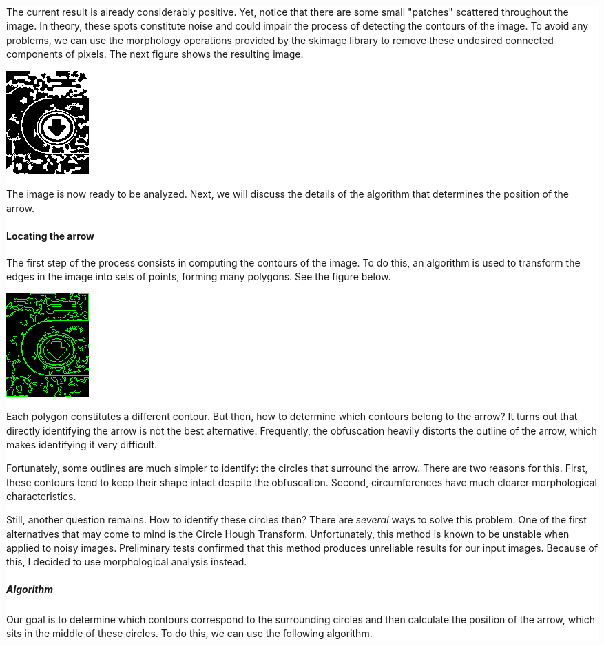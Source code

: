 The current result is already considerably positive. Yet, notice that there are some small "patches" scattered throughout the image. In theory, these spots constitute noise and could impair the process of detecting the contours of the image. To avoid any problems, we can use the morphology operations provided by the [skimage library](https://scikit-image.org/) to remove these undesired connected components of pixels. The next figure shows the resulting image.

![Search region with reduced noise](./docs/reduced_noise.png)

The image is now ready to be analyzed. Next, we will discuss the details of the algorithm that determines the position of the arrow.

#### Locating the arrow
The first step of the process consists in computing the contours of the image. To do this, an algorithm is used to transform the edges in the image into sets of points, forming many polygons. See the figure below.

![Contours of the search region](./docs/contours.png)

Each polygon constitutes a different contour. But then, how to determine which contours belong to the arrow? It turns out that directly identifying the arrow is not the best alternative. Frequently, the obfuscation heavily distorts the outline of the arrow, which makes identifying it very difficult.

Fortunately, some outlines are much simpler to identify: the circles that surround the arrow. There are two reasons for this. First, these contours tend to keep their shape intact despite the obfuscation. Second, circumferences have much clearer morphological characteristics.

Still, another question remains. How to identify these circles then? There are *several* ways to solve this problem. One of the first alternatives that may come to mind is the [Circle Hough Transform](https://en.wikipedia.org/wiki/Circle_Hough_Transform). Unfortunately, this method is known to be unstable when applied to noisy images. Preliminary tests confirmed that this method produces unreliable results for our input images. Because of this, I decided to use morphological analysis instead.

##### Algorithm
Our goal is to determine which contours correspond to the surrounding circles and then calculate the position of the arrow, which sits in the middle of these circles. To do this, we can use the following algorithm.
